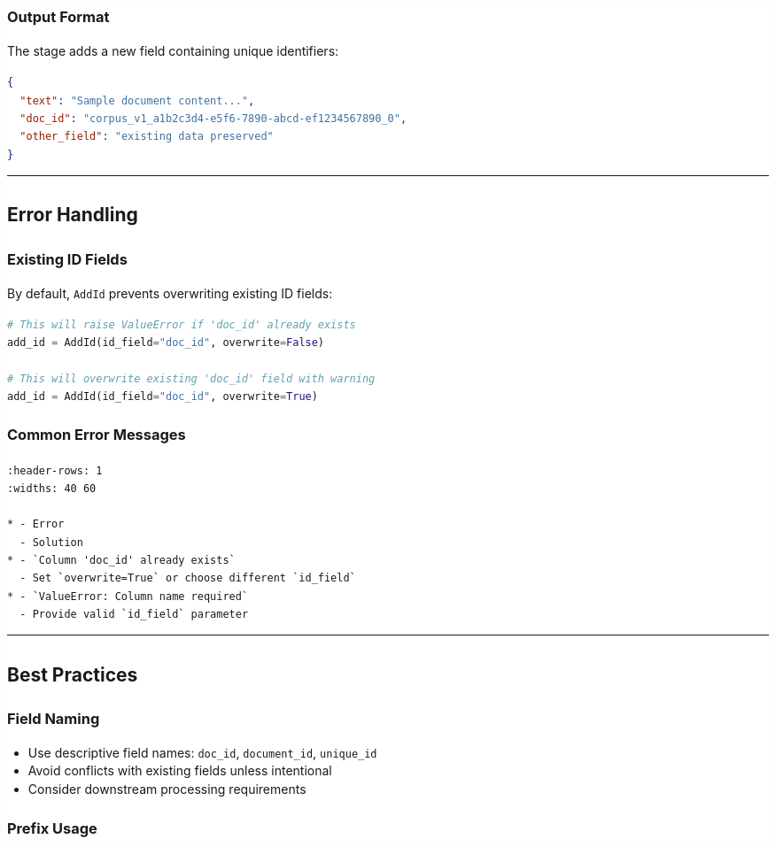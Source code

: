 ### Output Format

The stage adds a new field containing unique identifiers:

```json
{
  "text": "Sample document content...",
  "doc_id": "corpus_v1_a1b2c3d4-e5f6-7890-abcd-ef1234567890_0",
  "other_field": "existing data preserved"
}
```

---

## Error Handling

### Existing ID Fields

By default, `AddId` prevents overwriting existing ID fields:

```python
# This will raise ValueError if 'doc_id' already exists
add_id = AddId(id_field="doc_id", overwrite=False)

# This will overwrite existing 'doc_id' field with warning
add_id = AddId(id_field="doc_id", overwrite=True)
```

### Common Error Messages

```{list-table} Error Scenarios
:header-rows: 1
:widths: 40 60

* - Error
  - Solution
* - `Column 'doc_id' already exists`
  - Set `overwrite=True` or choose different `id_field`
* - `ValueError: Column name required`
  - Provide valid `id_field` parameter
```

---

## Best Practices

### Field Naming

- Use descriptive field names: `doc_id`, `document_id`, `unique_id`
- Avoid conflicts with existing fields unless intentional
- Consider downstream processing requirements

### Prefix Usage
